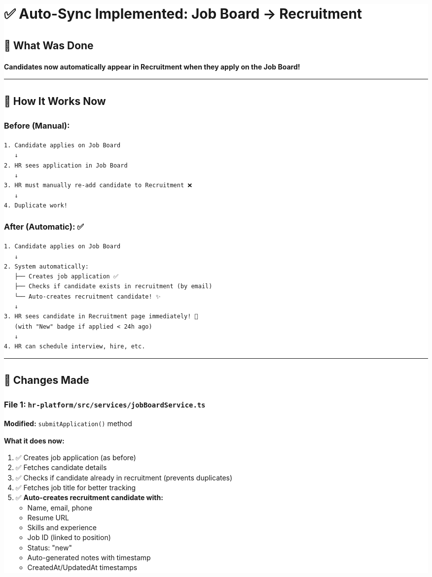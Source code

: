# ✅ Auto-Sync Implemented: Job Board → Recruitment

## 🎉 What Was Done

**Candidates now automatically appear in Recruitment when they apply on the Job Board!**

---

## 🔄 How It Works Now

### **Before (Manual):**
```
1. Candidate applies on Job Board
   ↓
2. HR sees application in Job Board
   ↓
3. HR must manually re-add candidate to Recruitment ❌
   ↓
4. Duplicate work!
```

### **After (Automatic):** ✅
```
1. Candidate applies on Job Board
   ↓
2. System automatically:
   ├── Creates job application ✅
   ├── Checks if candidate exists in recruitment (by email)
   └── Auto-creates recruitment candidate! ✨
   ↓
3. HR sees candidate in Recruitment page immediately! 🎉
   (with "New" badge if applied < 24h ago)
   ↓
4. HR can schedule interview, hire, etc.
```

---

## 📝 Changes Made

### **File 1: `hr-platform/src/services/jobBoardService.ts`**

**Modified:** `submitApplication()` method

**What it does now:**
1. ✅ Creates job application (as before)
2. ✅ Fetches candidate details
3. ✅ Checks if candidate already in recruitment (prevents duplicates)
4. ✅ Fetches job title for better tracking
5. ✅ **Auto-creates recruitment candidate with:**
   - Name, email, phone
   - Resume URL
   - Skills and experience
   - Job ID (linked to position)
   - Status: "new"
   - Auto-generated notes with timestamp
   - CreatedAt/UpdatedAt timestamps
